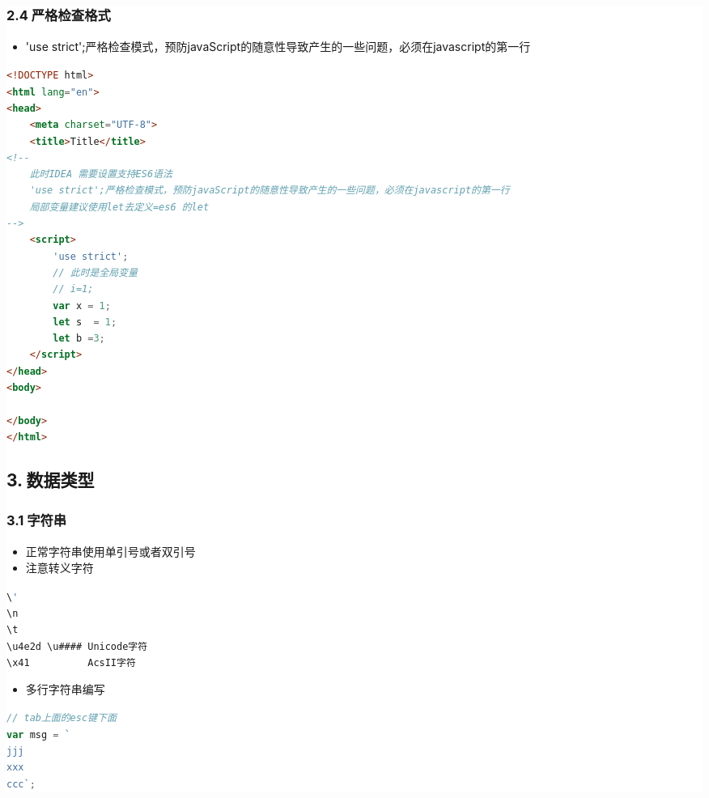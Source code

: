 ### 2.4 严格检查格式

- 'use strict';严格检查模式，预防javaScript的随意性导致产生的一些问题，必须在javascript的第一行

```html
<!DOCTYPE html>
<html lang="en">
<head>
    <meta charset="UTF-8">
    <title>Title</title>
<!--
    此时IDEA 需要设置支持ES6语法
    'use strict';严格检查模式，预防javaScript的随意性导致产生的一些问题，必须在javascript的第一行
    局部变量建议使用let去定义=es6 的let
-->
    <script>
        'use strict';
        // 此时是全局变量
        // i=1;
        var x = 1;
        let s  = 1;
        let b =3;
    </script>
</head>
<body>

</body>
</html>
```

## 3. 数据类型

### 3.1 字符串

-  正常字符串使用单引号或者双引号
- 注意转义字符

```javascript
\'
\n
\t
\u4e2d \u#### Unicode字符
\x41 		  AcsII字符
```

- 多行字符串编写

```javascript
// tab上面的esc键下面
var msg = `
jjj
xxx
ccc`;
```
